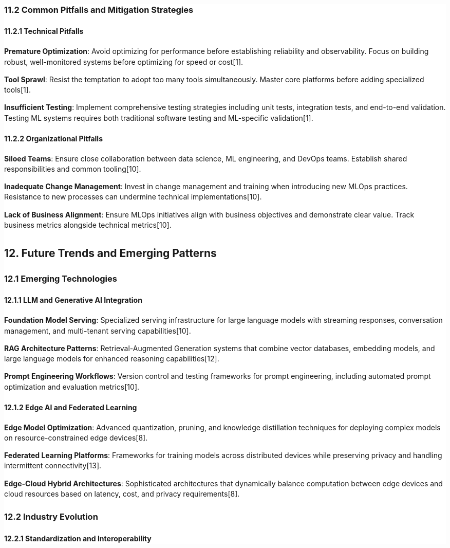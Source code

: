 ### 11.2 Common Pitfalls and Mitigation Strategies

#### 11.2.1 Technical Pitfalls

**Premature Optimization**: Avoid optimizing for performance before establishing reliability and observability. Focus on building robust, well-monitored systems before optimizing for speed or cost[1].

**Tool Sprawl**: Resist the temptation to adopt too many tools simultaneously. Master core platforms before adding specialized tools[1].

**Insufficient Testing**: Implement comprehensive testing strategies including unit tests, integration tests, and end-to-end validation. Testing ML systems requires both traditional software testing and ML-specific validation[1].

#### 11.2.2 Organizational Pitfalls

**Siloed Teams**: Ensure close collaboration between data science, ML engineering, and DevOps teams. Establish shared responsibilities and common tooling[10].

**Inadequate Change Management**: Invest in change management and training when introducing new MLOps practices. Resistance to new processes can undermine technical implementations[10].

**Lack of Business Alignment**: Ensure MLOps initiatives align with business objectives and demonstrate clear value. Track business metrics alongside technical metrics[10].

## 12. Future Trends and Emerging Patterns

### 12.1 Emerging Technologies

#### 12.1.1 LLM and Generative AI Integration

**Foundation Model Serving**: Specialized serving infrastructure for large language models with streaming responses, conversation management, and multi-tenant serving capabilities[10].

**RAG Architecture Patterns**: Retrieval-Augmented Generation systems that combine vector databases, embedding models, and large language models for enhanced reasoning capabilities[12].

**Prompt Engineering Workflows**: Version control and testing frameworks for prompt engineering, including automated prompt optimization and evaluation metrics[10].

#### 12.1.2 Edge AI and Federated Learning

**Edge Model Optimization**: Advanced quantization, pruning, and knowledge distillation techniques for deploying complex models on resource-constrained edge devices[8].

**Federated Learning Platforms**: Frameworks for training models across distributed devices while preserving privacy and handling intermittent connectivity[13].

**Edge-Cloud Hybrid Architectures**: Sophisticated architectures that dynamically balance computation between edge devices and cloud resources based on latency, cost, and privacy requirements[8].

### 12.2 Industry Evolution

#### 12.2.1 Standardization and Interoperability
